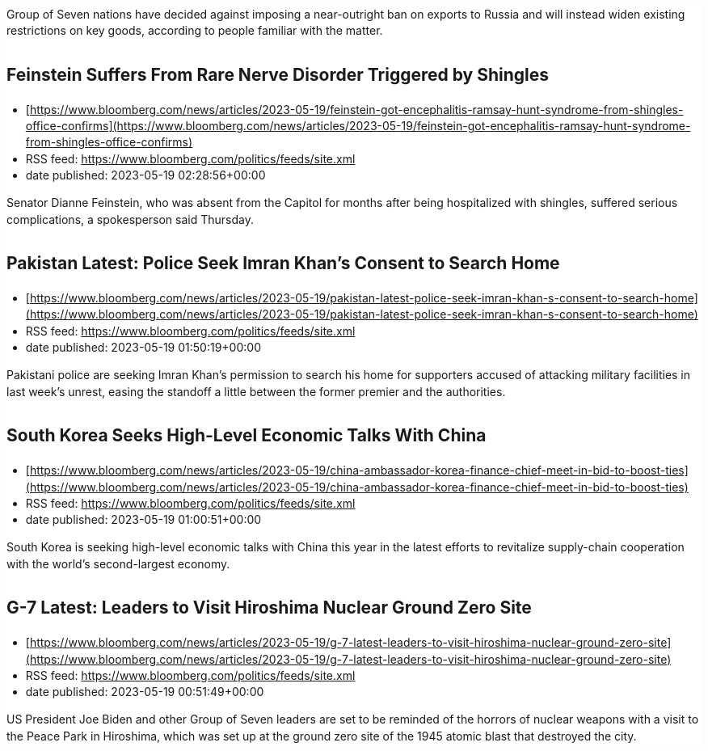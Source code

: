 Group of Seven nations have decided against imposing a near-outright ban on exports to Russia and will instead widen existing restrictions on key goods, according to people familiar with the matter.

## Feinstein Suffers From Rare Nerve Disorder Triggered by Shingles
 - [https://www.bloomberg.com/news/articles/2023-05-19/feinstein-got-encephalitis-ramsay-hunt-syndrome-from-shingles-office-confirms](https://www.bloomberg.com/news/articles/2023-05-19/feinstein-got-encephalitis-ramsay-hunt-syndrome-from-shingles-office-confirms)
 - RSS feed: https://www.bloomberg.com/politics/feeds/site.xml
 - date published: 2023-05-19 02:28:56+00:00

Senator Dianne Feinstein, who was absent from the Capitol for months after being hospitalized with shingles, suffered serious complications, a spokesperson said Thursday.

## Pakistan Latest: Police Seek Imran Khan’s Consent to Search Home
 - [https://www.bloomberg.com/news/articles/2023-05-19/pakistan-latest-police-seek-imran-khan-s-consent-to-search-home](https://www.bloomberg.com/news/articles/2023-05-19/pakistan-latest-police-seek-imran-khan-s-consent-to-search-home)
 - RSS feed: https://www.bloomberg.com/politics/feeds/site.xml
 - date published: 2023-05-19 01:50:19+00:00

Pakistani police are seeking Imran Khan’s permission to search his home for supporters accused of attacking military facilities in last week’s unrest, easing the standoff a little between the former premier and the authorities.

## South Korea Seeks High-Level Economic Talks With China
 - [https://www.bloomberg.com/news/articles/2023-05-19/china-ambassador-korea-finance-chief-meet-in-bid-to-boost-ties](https://www.bloomberg.com/news/articles/2023-05-19/china-ambassador-korea-finance-chief-meet-in-bid-to-boost-ties)
 - RSS feed: https://www.bloomberg.com/politics/feeds/site.xml
 - date published: 2023-05-19 01:00:51+00:00

South Korea is seeking high-level economic talks with China this year in the latest efforts to revitalize supply-chain cooperation with the world’s second-largest economy.

## G-7 Latest: Leaders to Visit Hiroshima Nuclear Ground Zero Site
 - [https://www.bloomberg.com/news/articles/2023-05-19/g-7-latest-leaders-to-visit-hiroshima-nuclear-ground-zero-site](https://www.bloomberg.com/news/articles/2023-05-19/g-7-latest-leaders-to-visit-hiroshima-nuclear-ground-zero-site)
 - RSS feed: https://www.bloomberg.com/politics/feeds/site.xml
 - date published: 2023-05-19 00:51:49+00:00

US President Joe Biden and other Group of Seven leaders are set to be reminded of the horrors of nuclear weapons with a visit to the Peace Park in Hiroshima, which was set up at the ground zero site of the 1945 atomic blast that destroyed the city.

